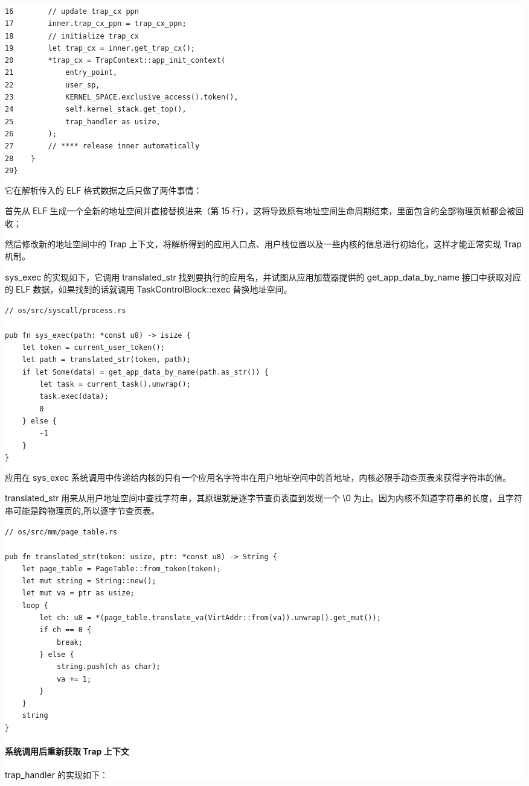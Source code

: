 ```
16        // update trap_cx ppn
17        inner.trap_cx_ppn = trap_cx_ppn;
18        // initialize trap_cx
19        let trap_cx = inner.get_trap_cx();
20        *trap_cx = TrapContext::app_init_context(
21            entry_point,
22            user_sp,
23            KERNEL_SPACE.exclusive_access().token(),
24            self.kernel_stack.get_top(),
25            trap_handler as usize,
26        );
27        // **** release inner automatically
28    }
29}
```
它在解析传入的 ELF 格式数据之后只做了两件事情：

首先从 ELF 生成一个全新的地址空间并直接替换进来（第 15 行），这将导致原有地址空间生命周期结束，里面包含的全部物理页帧都会被回收；

然后修改新的地址空间中的 Trap 上下文，将解析得到的应用入口点、用户栈位置以及一些内核的信息进行初始化，这样才能正常实现 Trap 机制。

sys_exec 的实现如下，它调用 translated_str 找到要执行的应用名，并试图从应用加载器提供的 get_app_data_by_name 接口中获取对应的 ELF 数据，如果找到的话就调用 TaskControlBlock::exec 替换地址空间。
```
// os/src/syscall/process.rs

pub fn sys_exec(path: *const u8) -> isize {
    let token = current_user_token();
    let path = translated_str(token, path);
    if let Some(data) = get_app_data_by_name(path.as_str()) {
        let task = current_task().unwrap();
        task.exec(data);
        0
    } else {
        -1
    }
}
```
应用在 sys_exec 系统调用中传递给内核的只有一个应用名字符串在用户地址空间中的首地址，内核必限手动查页表来获得字符串的值。

translated_str 用来从用户地址空间中查找字符串，其原理就是逐字节查页表直到发现一个 \0 为止。因为内核不知道字符串的长度，且字符串可能是跨物理页的,所以逐字节查页表。
```
// os/src/mm/page_table.rs

pub fn translated_str(token: usize, ptr: *const u8) -> String {
    let page_table = PageTable::from_token(token);
    let mut string = String::new();
    let mut va = ptr as usize;
    loop {
        let ch: u8 = *(page_table.translate_va(VirtAddr::from(va)).unwrap().get_mut());
        if ch == 0 {
            break;
        } else {
            string.push(ch as char);
            va += 1;
        }
    }
    string
}
```
#### 系统调用后重新获取 Trap 上下文
trap_handler 的实现如下：
